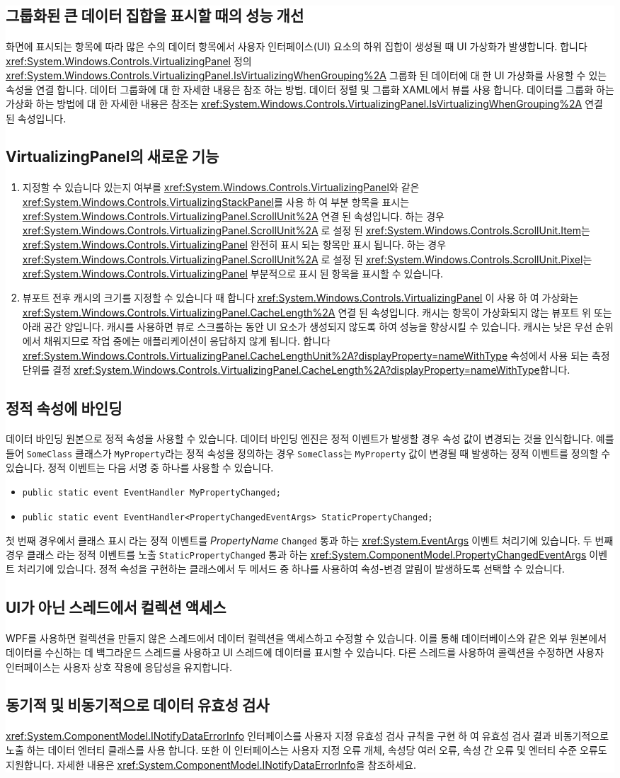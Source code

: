 <a name="grouped_virtualization"></a>   
## <a name="improved-performance-when-displaying-large-sets-of-grouped-data"></a>그룹화된 큰 데이터 집합을 표시할 때의 성능 개선  
 화면에 표시되는 항목에 따라 많은 수의 데이터 항목에서 사용자 인터페이스(UI) 요소의 하위 집합이 생성될 때 UI 가상화가 발생합니다. 합니다 <xref:System.Windows.Controls.VirtualizingPanel> 정의 <xref:System.Windows.Controls.VirtualizingPanel.IsVirtualizingWhenGrouping%2A> 그룹화 된 데이터에 대 한 UI 가상화를 사용할 수 있는 속성을 연결 합니다.  데이터 그룹화에 대 한 자세한 내용은 참조 하는 방법. 데이터 정렬 및 그룹화 XAML에서 뷰를 사용 합니다.  데이터를 그룹화 하는 가상화 하는 방법에 대 한 자세한 내용은 참조는 <xref:System.Windows.Controls.VirtualizingPanel.IsVirtualizingWhenGrouping%2A> 연결 된 속성입니다.  
  
<a name="VirtualizingPanel"></a>   
## <a name="new-features-for-the-virtualizingpanel"></a>VirtualizingPanel의 새로운 기능  
  
1. 지정할 수 있습니다 있는지 여부를 <xref:System.Windows.Controls.VirtualizingPanel>와 같은 <xref:System.Windows.Controls.VirtualizingStackPanel>를 사용 하 여 부분 항목을 표시는 <xref:System.Windows.Controls.VirtualizingPanel.ScrollUnit%2A> 연결 된 속성입니다. 하는 경우 <xref:System.Windows.Controls.VirtualizingPanel.ScrollUnit%2A> 로 설정 된 <xref:System.Windows.Controls.ScrollUnit.Item>는 <xref:System.Windows.Controls.VirtualizingPanel> 완전히 표시 되는 항목만 표시 됩니다. 하는 경우 <xref:System.Windows.Controls.VirtualizingPanel.ScrollUnit%2A> 로 설정 된 <xref:System.Windows.Controls.ScrollUnit.Pixel>는 <xref:System.Windows.Controls.VirtualizingPanel> 부분적으로 표시 된 항목을 표시할 수 있습니다.  
  
2. 뷰포트 전후 캐시의 크기를 지정할 수 있습니다 때 합니다 <xref:System.Windows.Controls.VirtualizingPanel> 이 사용 하 여 가상화는 <xref:System.Windows.Controls.VirtualizingPanel.CacheLength%2A> 연결 된 속성입니다.  캐시는 항목이 가상화되지 않는 뷰포트 위 또는 아래 공간 양입니다.  캐시를 사용하면 뷰로 스크롤하는 동안 UI 요소가 생성되지 않도록 하여 성능을 향상시킬 수 있습니다. 캐시는 낮은 우선 순위에서 채워지므로 작업 중에는 애플리케이션이 응답하지 않게 됩니다. 합니다 <xref:System.Windows.Controls.VirtualizingPanel.CacheLengthUnit%2A?displayProperty=nameWithType> 속성에서 사용 되는 측정 단위를 결정 <xref:System.Windows.Controls.VirtualizingPanel.CacheLength%2A?displayProperty=nameWithType>합니다.  
  
<a name="static_properties"></a>   
## <a name="binding-to-static-properties"></a>정적 속성에 바인딩  
 데이터 바인딩 원본으로 정적 속성을 사용할 수 있습니다. 데이터 바인딩 엔진은 정적 이벤트가 발생할 경우 속성 값이 변경되는 것을 인식합니다.  예를 들어 `SomeClass` 클래스가 `MyProperty`라는 정적 속성을 정의하는 경우 `SomeClass`는 `MyProperty` 값이 변경될 때 발생하는 정적 이벤트를 정의할 수 있습니다.  정적 이벤트는 다음 서명 중 하나를 사용할 수 있습니다.  
  
- `public static event EventHandler MyPropertyChanged;`  
  
- `public static event EventHandler<PropertyChangedEventArgs> StaticPropertyChanged;`  
  
 첫 번째 경우에서 클래스 표시 라는 정적 이벤트를 *PropertyName* `Changed` 통과 하는 <xref:System.EventArgs> 이벤트 처리기에 있습니다.  두 번째 경우 클래스 라는 정적 이벤트를 노출 `StaticPropertyChanged` 통과 하는 <xref:System.ComponentModel.PropertyChangedEventArgs> 이벤트 처리기에 있습니다. 정적 속성을 구현하는 클래스에서 두 메서드 중 하나를 사용하여 속성-변경 알림이 발생하도록 선택할 수 있습니다.  
  
<a name="xthread_access"></a>   
## <a name="accessing-collections-on-non-ui-threads"></a>UI가 아닌 스레드에서 컬렉션 액세스  
 WPF를 사용하면 컬렉션을 만들지 않은 스레드에서 데이터 컬렉션을 액세스하고 수정할 수 있습니다.  이를 통해 데이터베이스와 같은 외부 원본에서 데이터를 수신하는 데 백그라운드 스레드를 사용하고 UI 스레드에 데이터를 표시할 수 있습니다.  다른 스레드를 사용하여 콜렉션을 수정하면 사용자 인터페이스는 사용자 상호 작용에 응답성을 유지합니다.  
  
<a name="INotifyDataErrorInfo"></a>   
## <a name="synchronously-and-asynchronously-validating-data"></a>동기적 및 비동기적으로 데이터 유효성 검사  
 <xref:System.ComponentModel.INotifyDataErrorInfo> 인터페이스를 사용자 지정 유효성 검사 규칙을 구현 하 여 유효성 검사 결과 비동기적으로 노출 하는 데이터 엔터티 클래스를 사용 합니다. 또한 이 인터페이스는 사용자 지정 오류 개체, 속성당 여러 오류, 속성 간 오류 및 엔터티 수준 오류도 지원합니다.  자세한 내용은 <xref:System.ComponentModel.INotifyDataErrorInfo>을 참조하세요.  
  